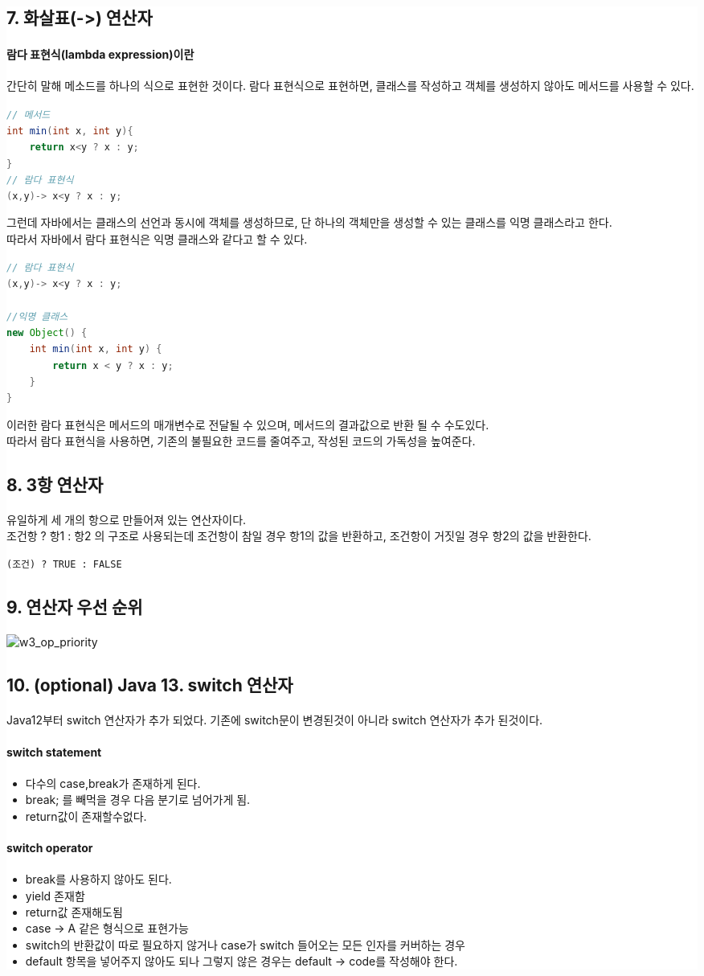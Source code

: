 ## 7. 화살표(->) 연산자
#### 람다 표현식(lambda expression)이란 
간단히 말해 메소드를 하나의 식으로 표현한 것이다.
람다 표현식으로 표현하면, 클래스를 작성하고 객체를 생성하지 않아도 메서드를 사용할 수 있다.
```java
// 메서드
int min(int x, int y){
    return x<y ? x : y;
}
// 람다 표현식
(x,y)-> x<y ? x : y;
```
   
그런데 자바에서는 클래스의 선언과 동시에 객체를 생성하므로, 단 하나의 객체만을 생성할 수 있는 클래스를 익명 클래스라고 한다.    
따라서 자바에서 람다 표현식은 익명 클래스와 같다고 할 수 있다.
```java
// 람다 표현식
(x,y)-> x<y ? x : y;

//익명 클래스
new Object() {
    int min(int x, int y) {
        return x < y ? x : y;
    }
}
```
이러한 람다 표현식은 메서드의 매개변수로 전달될 수 있으며, 메서드의 결과값으로 반환 될 수 수도있다.    
따라서 람다 표현식을 사용하면, 기존의 불필요한 코드를 줄여주고, 작성된 코드의 가독성을 높여준다.
   
## 8. 3항 연산자
유일하게 세 개의 항으로 만들어져 있는 연산자이다.   
조건항 ? 항1 : 항2 의 구조로 사용되는데 조건항이 참일 경우 항1의 값을 반환하고, 조건항이 거짓일 경우 항2의 값을 반환한다.
```
(조건) ? TRUE : FALSE
```
   
## 9. 연산자 우선 순위
<img src=".../img/w3_op_priority.png" width="580px" height="383px" alt="w3_op_priority"></img><br/> 
   

## 10. (optional) Java 13. switch 연산자
Java12부터 switch 연산자가 추가 되었다.
기존에 switch문이 변경된것이 아니라 switch 연산자가 추가 된것이다.
   
#### switch statement
- 다수의 case,break가 존재하게 된다.
- break; 를 빼먹을 경우 다음 분기로 넘어가게 됨.
- return값이 존재할수없다.

#### switch operator
- break를 사용하지 않아도 된다.
- yield 존재함
- return값 존재해도됨
- case -> A 같은 형식으로 표현가능
- switch의 반환값이 따로 필요하지 않거나 case가 switch 들어오는 모든 인자를 커버하는 경우
- default 항목을 넣어주지 않아도 되나 그렇지 않은 경우는 default -> code를 작성해야 한다.
